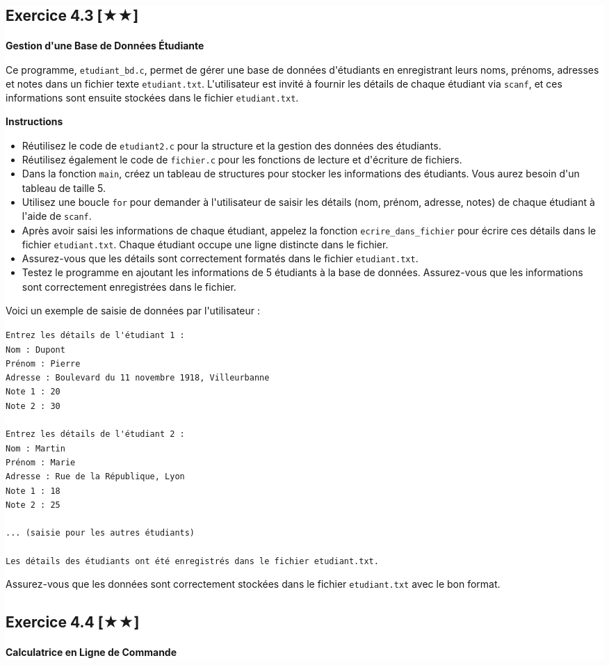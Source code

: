 
## Exercice 4.3 [★★]

**Gestion d'une Base de Données Étudiante**


Ce programme, `etudiant_bd.c`, permet de gérer une base de données d'étudiants en enregistrant leurs noms, prénoms, adresses et notes dans un fichier texte `etudiant.txt`. L'utilisateur est invité à fournir les détails de chaque étudiant via `scanf`, et ces informations sont ensuite stockées dans le fichier `etudiant.txt`.

**Instructions**
- Réutilisez le code de `etudiant2.c` pour la structure et la gestion des données des étudiants.
- Réutilisez également le code de `fichier.c` pour les fonctions de lecture et d'écriture de fichiers.
- Dans la fonction `main`, créez un tableau de structures pour stocker les informations des étudiants. Vous aurez besoin d'un tableau de taille 5.
- Utilisez une boucle `for` pour demander à l'utilisateur de saisir les détails (nom, prénom, adresse, notes) de chaque étudiant à l'aide de `scanf`.
- Après avoir saisi les informations de chaque étudiant, appelez la fonction `ecrire_dans_fichier` pour écrire ces détails dans le fichier `etudiant.txt`. Chaque étudiant occupe une ligne distincte dans le fichier.
- Assurez-vous que les détails sont correctement formatés dans le fichier `etudiant.txt`.
- Testez le programme en ajoutant les informations de 5 étudiants à la base de données. Assurez-vous que les informations sont correctement enregistrées dans le fichier.

Voici un exemple de saisie de données par l'utilisateur :

```
Entrez les détails de l'étudiant 1 :
Nom : Dupont
Prénom : Pierre
Adresse : Boulevard du 11 novembre 1918, Villeurbanne
Note 1 : 20
Note 2 : 30

Entrez les détails de l'étudiant 2 :
Nom : Martin
Prénom : Marie
Adresse : Rue de la République, Lyon
Note 1 : 18
Note 2 : 25

... (saisie pour les autres étudiants)

Les détails des étudiants ont été enregistrés dans le fichier etudiant.txt.
```

Assurez-vous que les données sont correctement stockées dans le fichier `etudiant.txt` avec le bon format.

## Exercice 4.4 [★★]

**Calculatrice en Ligne de Commande**
